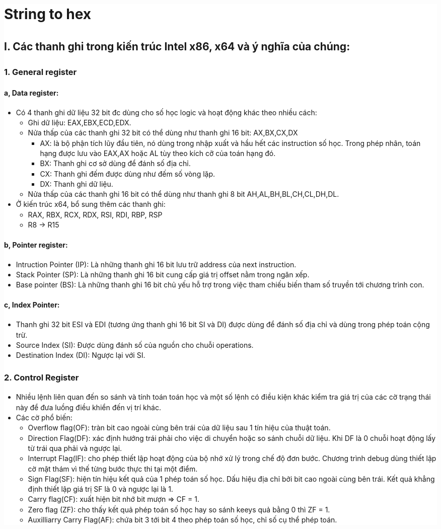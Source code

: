 # String to hex 

## I. Các thanh ghi trong kiến trúc Intel x86, x64 và ý nghĩa của chúng:  
### 1. General register

#### a, Data register:
- Có 4 thanh ghi dữ liệu 32 bit đc dùng cho số học logic và hoạt động khác theo nhiều cách:
    + Ghi dữ liệu: EAX,EBX,ECD,EDX.
    + Nửa thấp của các thanh ghi 32 bit có thể dùng như thanh ghi 16 bit: AX,BX,CX,DX 
        - AX: là bộ phận tích lũy đầu tiên, nó dùng trong nhập xuất và hầu hết các instruction số học. Trong phép nhân, toán hạng được lưu vào EAX,AX hoặc AL tùy theo kích cỡ của toán hạng đó.<br>
        - BX: Thanh ghi cơ sở dùng để đánh số địa chỉ.<br>
        - CX: Thanh ghi đếm được dùng như đếm số vòng lặp.<br>
        - DX: Thanh ghi dữ liệu.<br>
    + Nửa thấp của các thanh ghi 16 bit có thể dùng như thanh ghi 8 bit AH,AL,BH,BL,CH,CL,DH,DL.<br>
- Ở kiến trúc x64, bổ sung thêm các thanh ghi:
    + RAX, RBX, RCX, RDX, RSI, RDI, RBP, RSP
    + R8 -> R15
#### b, Pointer register:
- Intruction Pointer (IP):  Là những thanh ghi 16 bit lưu trữ address của next instruction. 
- Stack Pointer (SP):       Là những thanh ghi 16 bit cung cấp giá trị offset nằm trong ngăn xếp. 
- Base pointer (BS):        Là những thanh ghi 16 bit chủ yếu hỗ trợ trong việc tham chiếu biến tham số truyền tới chương trình con. 

#### c, Index Pointer:
- Thanh ghi 32 bit ESI và EDI (tương ứng thanh ghi 16 bit SI và DI) được dùng để đánh số địa chỉ và dùng trong phép toán cộng trừ.  
- Source Index (SI):        Được dùng đánh số của nguồn cho chuỗi operations.
- Destination Index (DI):   Ngược lại với SI.
    
### 2. Control Register  
- Nhiều lệnh liên quan đến so sánh và tính toán toán học và một số lệnh có điều kiện khác kiểm tra giá trị của các cờ trạng thái này để đưa luồng điều khiển đến vị trí khác.  
- Các cờ phổ biến: <br>
    - Overflow flag(OF):    tràn bit cao ngoài cùng bên trái của dữ liệu sau 1 tín hiệu của thuật toán.<br>
    - Direction Flag(DF):   xác định hướng trái phải cho việc di chuyển hoặc so sánh chuỗi dữ liệu. Khi DF là 0 chuỗi hoạt động lấy từ trái qua phải và ngược lại.<br>
    - Interrupt Flag(IF):   cho phép thiết lập hoạt động của bộ nhớ xử lý trong chế độ đơn bước. Chương trình debug dùng thiết lập cờ mật thám vì thế từng bước thực thi tại một điểm.<br>
    - Sign Flag(SF):        hiện tín hiệu kết quả của 1 phép toán số học. Dấu hiệu địa chỉ bởi bit cao ngoài cùng bên trái. Kết quả khẳng định thiết lập giá trị SF là 0 và ngược lại là 1.<br>
    - Carry flag(CF):       xuất hiện bit nhớ bit mượn => CF = 1.<br>
    - Zero flag (ZF):       cho thấy kết quả phép toán số học hay so sánh keeys quả bằng 0 thì ZF = 1.<br>
    - Auxilliarry Carry Flag(AF):   chứa bit 3 tới bit 4 theo phép toán số học, chỉ số cụ thể phép toán.  <br>

